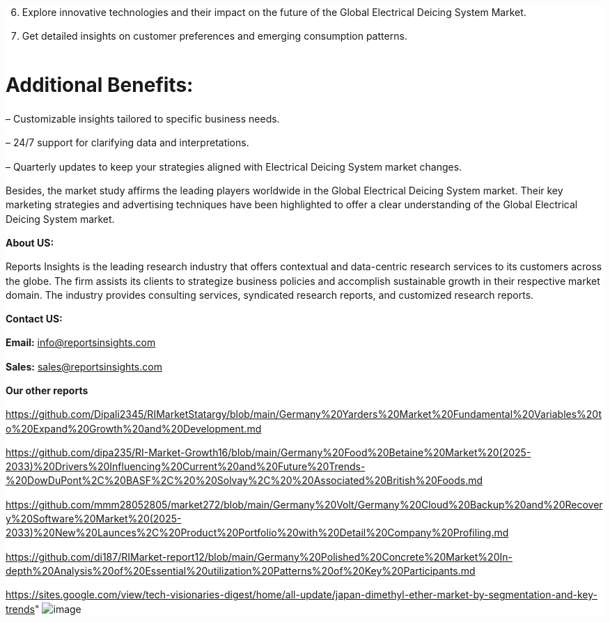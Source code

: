 6. Explore innovative technologies and their impact on the future of the Global Electrical Deicing System Market.

7. Get detailed insights on customer preferences and emerging consumption patterns.

# <strong>Additional Benefits:</strong>

– Customizable insights tailored to specific business needs.

– 24/7 support for clarifying data and interpretations.

– Quarterly updates to keep your strategies aligned with Electrical Deicing System market changes.

Besides, the market study affirms the leading players worldwide in the Global Electrical Deicing System market. Their key marketing strategies and advertising techniques have been highlighted to offer a clear understanding of the Global Electrical Deicing System market.

<strong><strong>About US</strong>:</strong>

Reports Insights is the leading research industry that offers contextual and data-centric research services to its customers across the globe. The firm assists its clients to strategize business policies and accomplish sustainable growth in their respective market domain. The industry provides consulting services, syndicated research reports, and customized research reports.

<strong>Contact US:</strong>

<p class=><b>Email:</b> <a href=mailto:info@reportsinsights.com>info@reportsinsights.com</a></p>
<p class=><b>Sales:</b> <a href=mailto:sales@reportsinsights.com>sales@reportsinsights.com</a></p>

<strong>Our other reports</strong>

<a href=https://github.com/Dipali2345/RIMarketStatargy/blob/main/Germany%20Yarders%20Market%20Fundamental%20Variables%20to%20Expand%20Growth%20and%20Development.md>https://github.com/Dipali2345/RIMarketStatargy/blob/main/Germany%20Yarders%20Market%20Fundamental%20Variables%20to%20Expand%20Growth%20and%20Development.md</a>

<a href=https://github.com/dipa235/RI-Market-Growth16/blob/main/Germany%20Food%20Betaine%20Market%20(2025-2033)%20Drivers%20Influencing%20Current%20and%20Future%20Trends-%20DowDuPont%2C%20BASF%2C%20%20Solvay%2C%20%20Associated%20British%20Foods.md>https://github.com/dipa235/RI-Market-Growth16/blob/main/Germany%20Food%20Betaine%20Market%20(2025-2033)%20Drivers%20Influencing%20Current%20and%20Future%20Trends-%20DowDuPont%2C%20BASF%2C%20%20Solvay%2C%20%20Associated%20British%20Foods.md</a>

<a href=https://github.com/mmm28052805/market272/blob/main/Germany%20Volt/Germany%20Cloud%20Backup%20and%20Recovery%20Software%20Market%20(2025-2033)%20New%20Launces%2C%20Product%20Portfolio%20with%20Detail%20Company%20Profiling.md>https://github.com/mmm28052805/market272/blob/main/Germany%20Volt/Germany%20Cloud%20Backup%20and%20Recovery%20Software%20Market%20(2025-2033)%20New%20Launces%2C%20Product%20Portfolio%20with%20Detail%20Company%20Profiling.md</a>

<a href=https://github.com/di187/RIMarket-report12/blob/main/Germany%20Polished%20Concrete%20Market%20In-depth%20Analysis%20of%20Essential%20utilization%20Patterns%20of%20Key%20Participants.md>https://github.com/di187/RIMarket-report12/blob/main/Germany%20Polished%20Concrete%20Market%20In-depth%20Analysis%20of%20Essential%20utilization%20Patterns%20of%20Key%20Participants.md</a>

<a href=https://sites.google.com/view/tech-visionaries-digest/home/all-update/japan-dimethyl-ether-market-by-segmentation-and-key-trends>https://sites.google.com/view/tech-visionaries-digest/home/all-update/japan-dimethyl-ether-market-by-segmentation-and-key-trends</a>"
![image](https://github.com/user-attachments/assets/f1433e69-4d21-4a77-94be-3ac8f69393d7)
